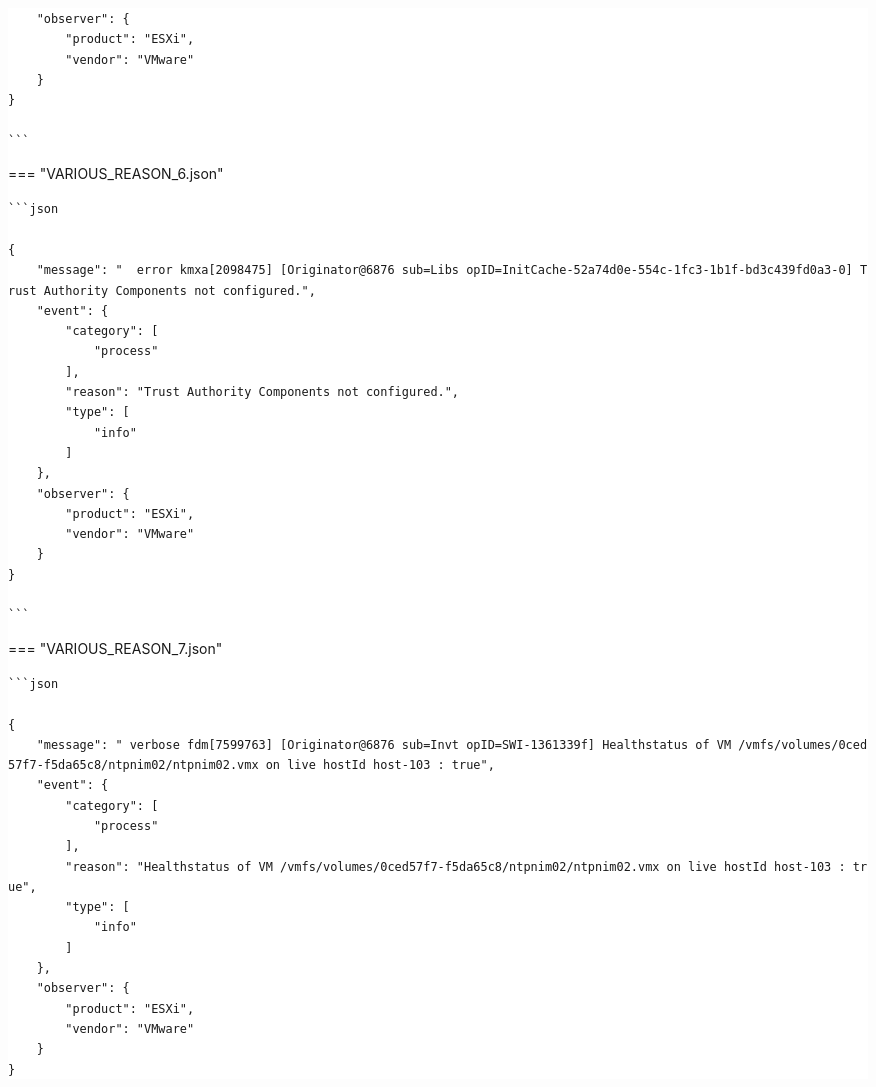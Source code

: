        "observer": {
            "product": "ESXi",
            "vendor": "VMware"
        }
    }
    	
	```


=== "VARIOUS_REASON_6.json"

    ```json
	
    {
        "message": "  error kmxa[2098475] [Originator@6876 sub=Libs opID=InitCache-52a74d0e-554c-1fc3-1b1f-bd3c439fd0a3-0] Trust Authority Components not configured.",
        "event": {
            "category": [
                "process"
            ],
            "reason": "Trust Authority Components not configured.",
            "type": [
                "info"
            ]
        },
        "observer": {
            "product": "ESXi",
            "vendor": "VMware"
        }
    }
    	
	```


=== "VARIOUS_REASON_7.json"

    ```json
	
    {
        "message": " verbose fdm[7599763] [Originator@6876 sub=Invt opID=SWI-1361339f] Healthstatus of VM /vmfs/volumes/0ced57f7-f5da65c8/ntpnim02/ntpnim02.vmx on live hostId host-103 : true",
        "event": {
            "category": [
                "process"
            ],
            "reason": "Healthstatus of VM /vmfs/volumes/0ced57f7-f5da65c8/ntpnim02/ntpnim02.vmx on live hostId host-103 : true",
            "type": [
                "info"
            ]
        },
        "observer": {
            "product": "ESXi",
            "vendor": "VMware"
        }
    }
    	